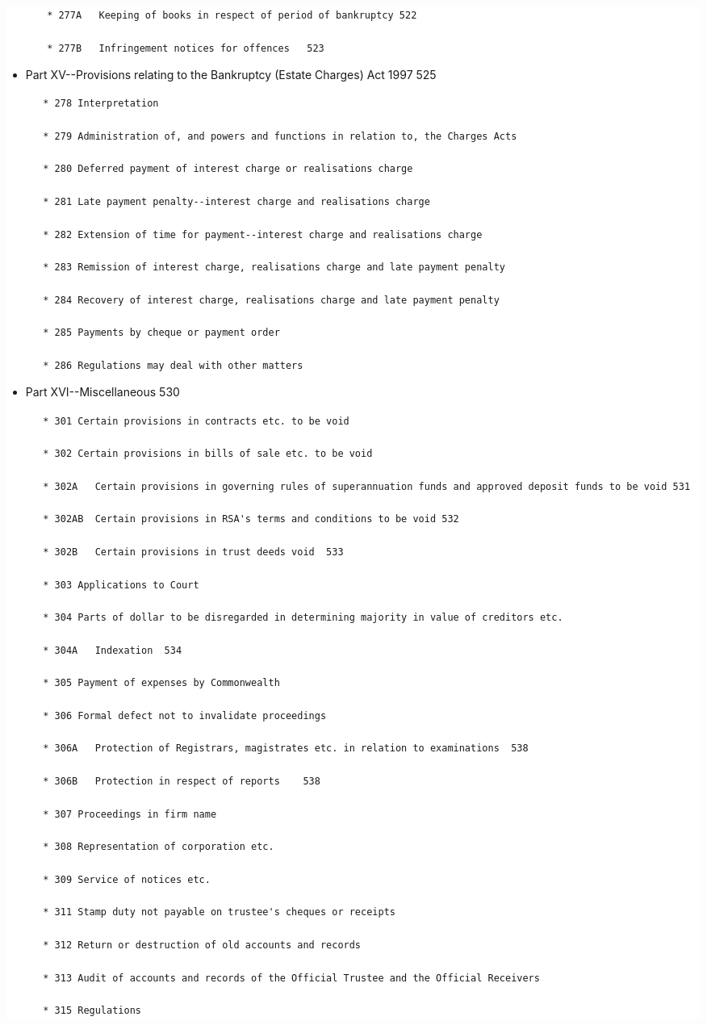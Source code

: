            * 277A	Keeping of books in respect of period of bankruptcy	522

           * 277B	Infringement notices for offences	523

  * Part XV--Provisions relating to the Bankruptcy (Estate Charges) Act 1997	525

           * 278 Interpretation 

           * 279 Administration of, and powers and functions in relation to, the Charges Acts 

           * 280 Deferred payment of interest charge or realisations charge 

           * 281 Late payment penalty--interest charge and realisations charge 

           * 282 Extension of time for payment--interest charge and realisations charge 

           * 283 Remission of interest charge, realisations charge and late payment penalty 

           * 284 Recovery of interest charge, realisations charge and late payment penalty 

           * 285 Payments by cheque or payment order 

           * 286 Regulations may deal with other matters 

  * Part XVI--Miscellaneous	530

           * 301 Certain provisions in contracts etc. to be void 

           * 302 Certain provisions in bills of sale etc. to be void 

           * 302A	Certain provisions in governing rules of superannuation funds and approved deposit funds to be void	531

           * 302AB	Certain provisions in RSA's terms and conditions to be void	532

           * 302B	Certain provisions in trust deeds void	533

           * 303 Applications to Court 

           * 304 Parts of dollar to be disregarded in determining majority in value of creditors etc. 

           * 304A	Indexation	534

           * 305 Payment of expenses by Commonwealth 

           * 306 Formal defect not to invalidate proceedings 

           * 306A	Protection of Registrars, magistrates etc. in relation to examinations	538

           * 306B	Protection in respect of reports	538

           * 307 Proceedings in firm name 

           * 308 Representation of corporation etc. 

           * 309 Service of notices etc. 

           * 311 Stamp duty not payable on trustee's cheques or receipts 

           * 312 Return or destruction of old accounts and records 

           * 313 Audit of accounts and records of the Official Trustee and the Official Receivers 

           * 315 Regulations 
